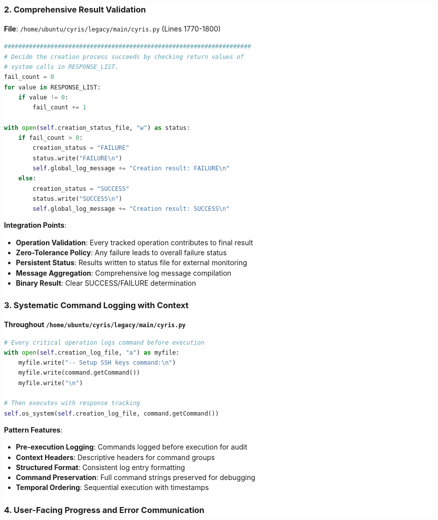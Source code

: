 ### 2. Comprehensive Result Validation

**File**: `/home/ubuntu/cyris/legacy/main/cyris.py` (Lines 1770-1800)

```python
#####################################################################
# Decide the creation process succeeds by checking return values of
# system calls in RESPONSE_LIST.
fail_count = 0
for value in RESPONSE_LIST:
    if value != 0:
        fail_count += 1

with open(self.creation_status_file, "w") as status:
    if fail_count > 0:
        creation_status = "FAILURE"
        status.write("FAILURE\n")
        self.global_log_message += "Creation result: FAILURE\n"
    else:
        creation_status = "SUCCESS"
        status.write("SUCCESS\n")
        self.global_log_message += "Creation result: SUCCESS\n"
```

**Integration Points**:
- **Operation Validation**: Every tracked operation contributes to final result
- **Zero-Tolerance Policy**: Any failure leads to overall failure status
- **Persistent Status**: Results written to status file for external monitoring
- **Message Aggregation**: Comprehensive log message compilation
- **Binary Result**: Clear SUCCESS/FAILURE determination

### 3. Systematic Command Logging with Context

**Throughout `/home/ubuntu/cyris/legacy/main/cyris.py`**

```python
# Every critical operation logs command before execution
with open(self.creation_log_file, "a") as myfile:
    myfile.write("-- Setup SSH keys command:\n")
    myfile.write(command.getCommand())
    myfile.write("\n")

# Then executes with response tracking
self.os_system(self.creation_log_file, command.getCommand())
```

**Pattern Features**:
- **Pre-execution Logging**: Commands logged before execution for audit
- **Context Headers**: Descriptive headers for command groups
- **Structured Format**: Consistent log entry formatting
- **Command Preservation**: Full command strings preserved for debugging
- **Temporal Ordering**: Sequential execution with timestamps

### 4. User-Facing Progress and Error Communication
